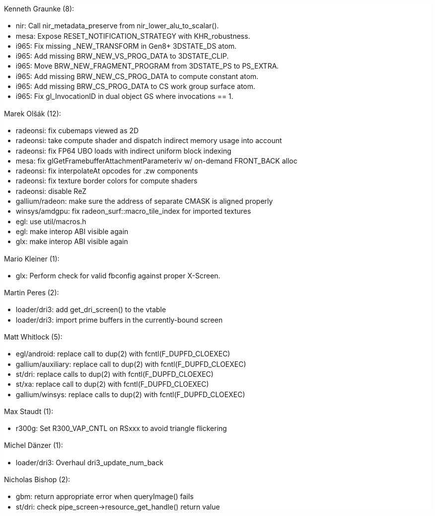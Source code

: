 Kenneth Graunke (8):

* nir: Call nir_metadata_preserve from nir_lower_alu_to_scalar().
* mesa: Expose RESET_NOTIFICATION_STRATEGY with KHR_robustness.
* i965: Fix missing _NEW_TRANSFORM in Gen8+ 3DSTATE_DS atom.
* i965: Add missing BRW_NEW_VS_PROG_DATA to 3DSTATE_CLIP.
* i965: Move BRW_NEW_FRAGMENT_PROGRAM from 3DSTATE_PS to PS_EXTRA.
* i965: Add missing BRW_NEW_CS_PROG_DATA to compute constant atom.
* i965: Add missing BRW_CS_PROG_DATA to CS work group surface atom.
* i965: Fix gl_InvocationID in dual object GS where invocations == 1.


Marek Olšák (12):

* radeonsi: fix cubemaps viewed as 2D
* radeonsi: take compute shader and dispatch indirect memory usage into account
* radeonsi: fix FP64 UBO loads with indirect uniform block indexing
* mesa: fix glGetFramebufferAttachmentParameteriv w/ on-demand FRONT_BACK alloc
* radeonsi: fix interpolateAt opcodes for .zw components
* radeonsi: fix texture border colors for compute shaders
* radeonsi: disable ReZ
* gallium/radeon: make sure the address of separate CMASK is aligned properly
* winsys/amdgpu: fix radeon_surf::macro_tile_index for imported textures
* egl: use util/macros.h
* egl: make interop ABI visible again
* glx: make interop ABI visible again


Mario Kleiner (1):

* glx: Perform check for valid fbconfig against proper X-Screen.


Martin Peres (2):

* loader/dri3: add get_dri_screen() to the vtable
* loader/dri3: import prime buffers in the currently-bound screen


Matt Whitlock (5):

* egl/android: replace call to dup(2) with fcntl(F_DUPFD_CLOEXEC)
* gallium/auxiliary: replace call to dup(2) with fcntl(F_DUPFD_CLOEXEC)
* st/dri: replace calls to dup(2) with fcntl(F_DUPFD_CLOEXEC)
* st/xa: replace call to dup(2) with fcntl(F_DUPFD_CLOEXEC)
* gallium/winsys: replace calls to dup(2) with fcntl(F_DUPFD_CLOEXEC)


Max Staudt (1):

* r300g: Set R300_VAP_CNTL on RSxxx to avoid triangle flickering


Michel Dänzer (1):

* loader/dri3: Overhaul dri3_update_num_back


Nicholas Bishop (2):

* gbm: return appropriate error when queryImage() fails
* st/dri: check pipe_screen->resource_get_handle() return value
